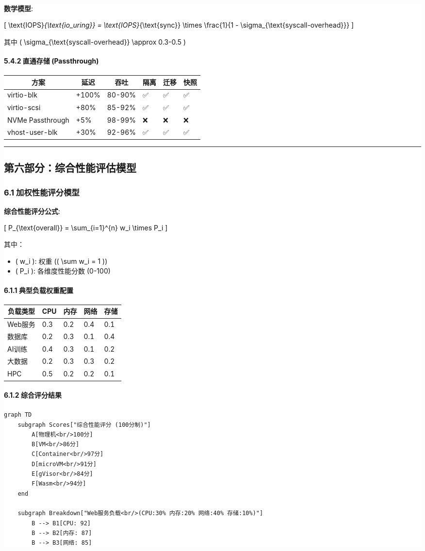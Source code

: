**数学模型**:

\[
\text{IOPS}_{\text{io\_uring}} = \text{IOPS}_{\text{sync}} \times \frac{1}{1 - \sigma_{\text{syscall-overhead}}}
\]

其中 \( \sigma_{\text{syscall-overhead}} \approx 0.3-0.5 \)

#### 5.4.2 直通存储 (Passthrough)

| 方案 | 延迟 | 吞吐 | 隔离 | 迁移 | 快照 |
|------|------|------|------|------|------|
| virtio-blk | +100% | 80-90% | ✅ | ✅ | ✅ |
| virtio-scsi | +80% | 85-92% | ✅ | ✅ | ✅ |
| NVMe Passthrough | +5% | 98-99% | ❌ | ❌ | ❌ |
| vhost-user-blk | +30% | 92-96% | ✅ | ✅ | ✅ |

---

## 第六部分：综合性能评估模型

### 6.1 加权性能评分模型

**综合性能评分公式**:

\[
P_{\text{overall}} = \sum_{i=1}^{n} w_i \times P_i
\]

其中：
- \( w_i \): 权重 (\( \sum w_i = 1 \))
- \( P_i \): 各维度性能分数 (0-100)

#### 6.1.1 典型负载权重配置

| 负载类型 | CPU | 内存 | 网络 | 存储 |
|---------|-----|------|------|------|
| Web服务 | 0.3 | 0.2 | 0.4 | 0.1 |
| 数据库 | 0.2 | 0.3 | 0.1 | 0.4 |
| AI训练 | 0.4 | 0.3 | 0.1 | 0.2 |
| 大数据 | 0.2 | 0.3 | 0.3 | 0.2 |
| HPC | 0.5 | 0.2 | 0.2 | 0.1 |

#### 6.1.2 综合评分结果

```mermaid
graph TD
    subgraph Scores["综合性能评分 (100分制)"]
        A[物理机<br/>100分] 
        B[VM<br/>86分]
        C[Container<br/>97分]
        D[microVM<br/>91分]
        E[gVisor<br/>84分]
        F[Wasm<br/>94分]
    end
    
    subgraph Breakdown["Web服务负载<br/>(CPU:30% 内存:20% 网络:40% 存储:10%)"]
        B --> B1[CPU: 92]
        B --> B2[内存: 87]
        B --> B3[网络: 85]
```